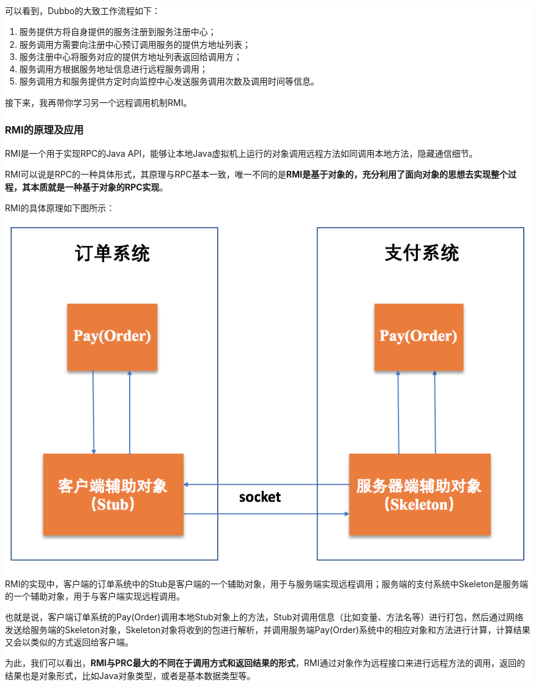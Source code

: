 可以看到，Dubbo的大致工作流程如下：

1.  服务提供方将自身提供的服务注册到服务注册中心；
2.  服务调用方需要向注册中心预订调用服务的提供方地址列表；
3.  服务注册中心将服务对应的提供方地址列表返回给调用方；
4.  服务调用方根据服务地址信息进行远程服务调用；
5.  服务调用方和服务提供方定时向监控中心发送服务调用次数及调用时间等信息。

接下来，我再带你学习另一个远程调用机制RMI。

### RMI的原理及应用

RMI是一个用于实现RPC的Java API，能够让本地Java虚拟机上运行的对象调用远程方法如同调用本地方法，隐藏通信细节。

RMI可以说是RPC的一种具体形式，其原理与RPC基本一致，唯一不同的是**RMI是基于对象的，充分利用了面向对象的思想去实现整个过程，其本质就是一种基于对象的RPC实现**。

RMI的具体原理如下图所示：

![](./httpsstatic001geekbangorgresourceimage49d24919fcec189fe095d503e421cd9894d2.png)

RMI的实现中，客户端的订单系统中的Stub是客户端的一个辅助对象，用于与服务端实现远程调用；服务端的支付系统中Skeleton是服务端的一个辅助对象，用于与客户端实现远程调用。

也就是说，客户端订单系统的Pay\(Order\)调用本地Stub对象上的方法，Stub对调用信息（比如变量、方法名等）进行打包，然后通过网络发送给服务端的Skeleton对象，Skeleton对象将收到的包进行解析，并调用服务端Pay\(Order\)系统中的相应对象和方法进行计算，计算结果又会以类似的方式返回给客户端。

为此，我们可以看出，**RMI与PRC最大的不同在于调用方式和返回结果的形式**，RMI通过对象作为远程接口来进行远程方法的调用，返回的结果也是对象形式，比如Java对象类型，或者是基本数据类型等。
